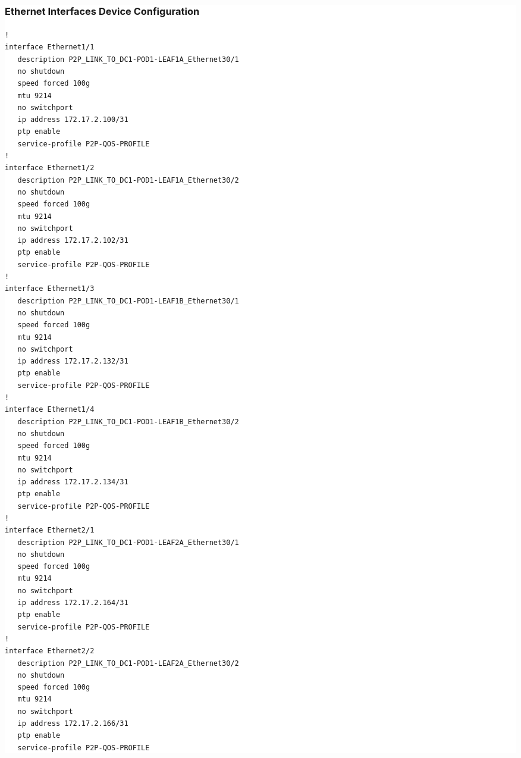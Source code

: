### Ethernet Interfaces Device Configuration

```eos
!
interface Ethernet1/1
   description P2P_LINK_TO_DC1-POD1-LEAF1A_Ethernet30/1
   no shutdown
   speed forced 100g
   mtu 9214
   no switchport
   ip address 172.17.2.100/31
   ptp enable
   service-profile P2P-QOS-PROFILE
!
interface Ethernet1/2
   description P2P_LINK_TO_DC1-POD1-LEAF1A_Ethernet30/2
   no shutdown
   speed forced 100g
   mtu 9214
   no switchport
   ip address 172.17.2.102/31
   ptp enable
   service-profile P2P-QOS-PROFILE
!
interface Ethernet1/3
   description P2P_LINK_TO_DC1-POD1-LEAF1B_Ethernet30/1
   no shutdown
   speed forced 100g
   mtu 9214
   no switchport
   ip address 172.17.2.132/31
   ptp enable
   service-profile P2P-QOS-PROFILE
!
interface Ethernet1/4
   description P2P_LINK_TO_DC1-POD1-LEAF1B_Ethernet30/2
   no shutdown
   speed forced 100g
   mtu 9214
   no switchport
   ip address 172.17.2.134/31
   ptp enable
   service-profile P2P-QOS-PROFILE
!
interface Ethernet2/1
   description P2P_LINK_TO_DC1-POD1-LEAF2A_Ethernet30/1
   no shutdown
   speed forced 100g
   mtu 9214
   no switchport
   ip address 172.17.2.164/31
   ptp enable
   service-profile P2P-QOS-PROFILE
!
interface Ethernet2/2
   description P2P_LINK_TO_DC1-POD1-LEAF2A_Ethernet30/2
   no shutdown
   speed forced 100g
   mtu 9214
   no switchport
   ip address 172.17.2.166/31
   ptp enable
   service-profile P2P-QOS-PROFILE
```